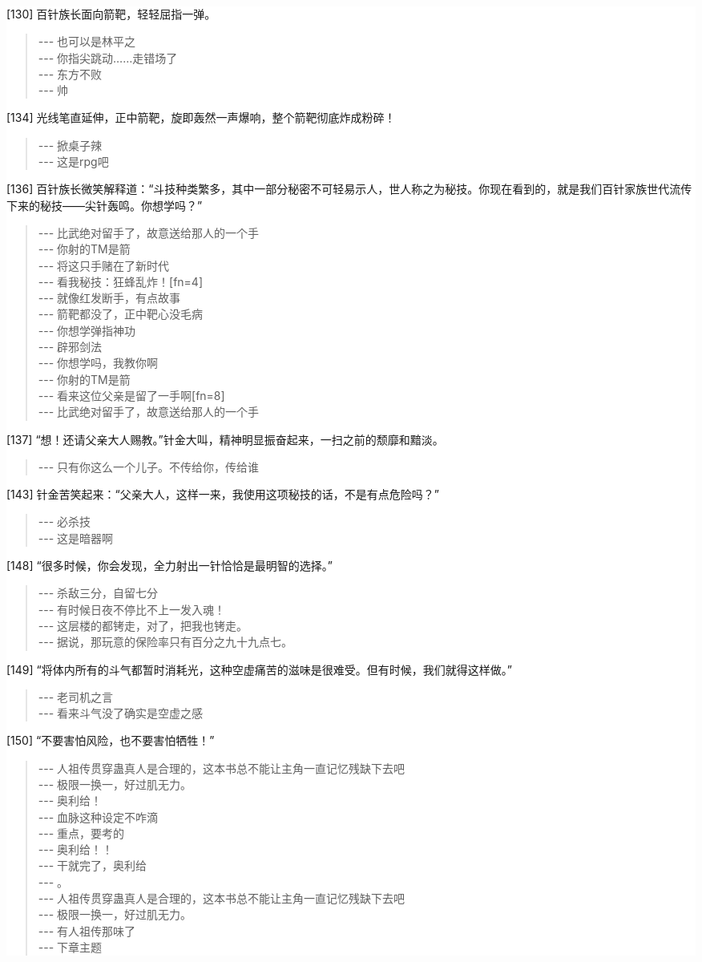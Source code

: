 [130] 百针族长面向箭靶，轻轻屈指一弹。
>--- 也可以是林平之<br>
>--- 你指尖跳动……走错场了<br>
>--- 东方不败<br>
>--- 帅<br>

[134] 光线笔直延伸，正中箭靶，旋即轰然一声爆响，整个箭靶彻底炸成粉碎！
>--- 掀桌子辣<br>
>--- 这是rpg吧<br>

[136] 百针族长微笑解释道：“斗技种类繁多，其中一部分秘密不可轻易示人，世人称之为秘技。你现在看到的，就是我们百针家族世代流传下来的秘技——尖针轰鸣。你想学吗？”
>--- 比武绝对留手了，故意送给那人的一个手<br>
>--- 你射的TM是箭<br>
>--- 将这只手赌在了新时代<br>
>--- 看我秘技：狂蜂乱炸！[fn=4]<br>
>--- 就像红发断手，有点故事<br>
>--- 箭靶都没了，正中靶心没毛病<br>
>--- 你想学弹指神功<br>
>--- 辟邪剑法<br>
>--- 你想学吗，我教你啊<br>
>--- 你射的TM是箭<br>
>--- 看来这位父亲是留了一手啊[fn=8]<br>
>--- 比武绝对留手了，故意送给那人的一个手<br>

[137] “想！还请父亲大人赐教。”针金大叫，精神明显振奋起来，一扫之前的颓靡和黯淡。
>--- 只有你这么一个儿子。不传给你，传给谁<br>

[143] 针金苦笑起来：“父亲大人，这样一来，我使用这项秘技的话，不是有点危险吗？”
>--- 必杀技<br>
>--- 这是暗器啊<br>

[148] “很多时候，你会发现，全力射出一针恰恰是最明智的选择。”
>--- 杀敌三分，自留七分<br>
>--- 有时候日夜不停比不上一发入魂！<br>
>--- 这层楼的都铐走，对了，把我也铐走。<br>
>--- 据说，那玩意的保险率只有百分之九十九点七。<br>

[149] “将体内所有的斗气都暂时消耗光，这种空虚痛苦的滋味是很难受。但有时候，我们就得这样做。”
>--- 老司机之言<br>
>--- 看来斗气没了确实是空虚之感<br>

[150] “不要害怕风险，也不要害怕牺牲！”
>--- 人祖传贯穿蛊真人是合理的，这本书总不能让主角一直记忆残缺下去吧<br>
>--- 极限一换一，好过肌无力。<br>
>--- 奥利给！<br>
>--- 血脉这种设定不咋滴<br>
>--- 重点，要考的<br>
>--- 奥利给！！<br>
>--- 干就完了，奥利给<br>
>--- 。<br>
>--- 人祖传贯穿蛊真人是合理的，这本书总不能让主角一直记忆残缺下去吧<br>
>--- 极限一换一，好过肌无力。<br>
>--- 有人祖传那味了<br>
>--- 下章主题<br>

